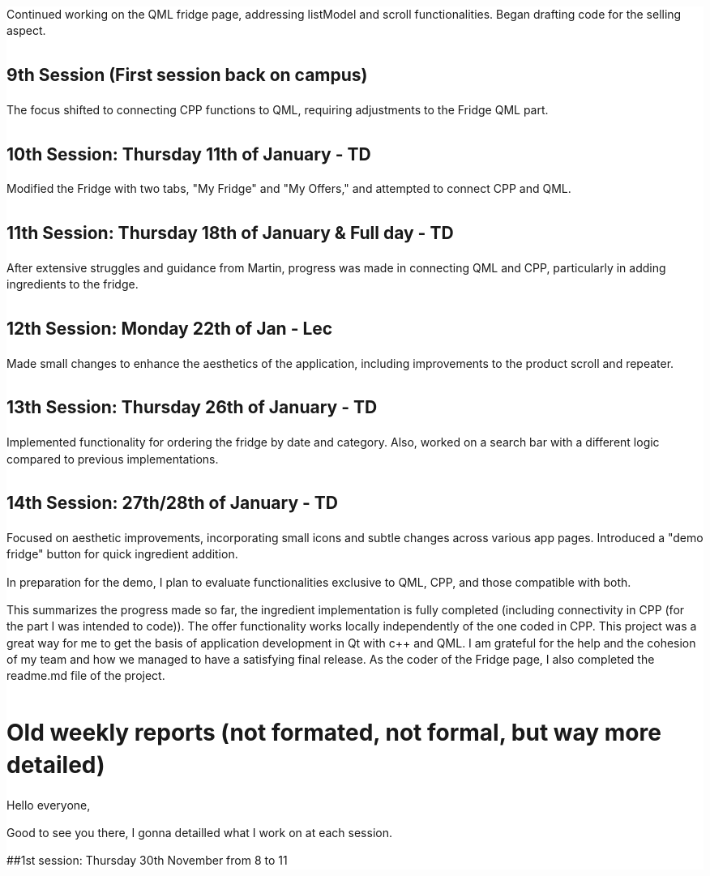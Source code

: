 Continued working on the QML fridge page, addressing listModel and scroll functionalities. Began drafting code for the selling aspect.

## 9th Session (First session back on campus)

The focus shifted to connecting CPP functions to QML, requiring adjustments to the Fridge QML part.

## 10th Session: Thursday 11th of January - TD

Modified the Fridge with two tabs, "My Fridge" and "My Offers," and attempted to connect CPP and QML.

## 11th Session: Thursday 18th of January & Full day - TD 

After extensive struggles and guidance from Martin, progress was made in connecting QML and CPP, particularly in adding ingredients to the fridge.

## 12th Session: Monday 22th of Jan - Lec

Made small changes to enhance the aesthetics of the application, including improvements to the product scroll and repeater.

## 13th Session: Thursday 26th of January - TD

Implemented functionality for ordering the fridge by date and category. Also, worked on a search bar with a different logic compared to previous implementations.

## 14th Session: 27th/28th of January - TD

Focused on aesthetic improvements, incorporating small icons and subtle changes across various app pages. Introduced a "demo fridge" button for quick ingredient addition.

In preparation for the demo, I plan to evaluate functionalities exclusive to QML, CPP, and those compatible with both.

This summarizes the progress made so far, the ingredient implementation is fully completed (including connectivity in CPP (for the part I was intended to code)). The offer functionality works locally independently of the one coded in CPP. This project was a great way for me to get the basis of application development in Qt with c++ and QML. I am grateful for the help and the cohesion of my team and how we managed to have a satisfying final release. As the coder of the Fridge page, I also completed the readme.md file of the project. 



# Old weekly reports (not formated, not formal, but way more detailed)

Hello everyone, 

Good to see you there, I gonna detailled what I work on at each session. 

##1st session: Thursday 30th November from 8 to 11
